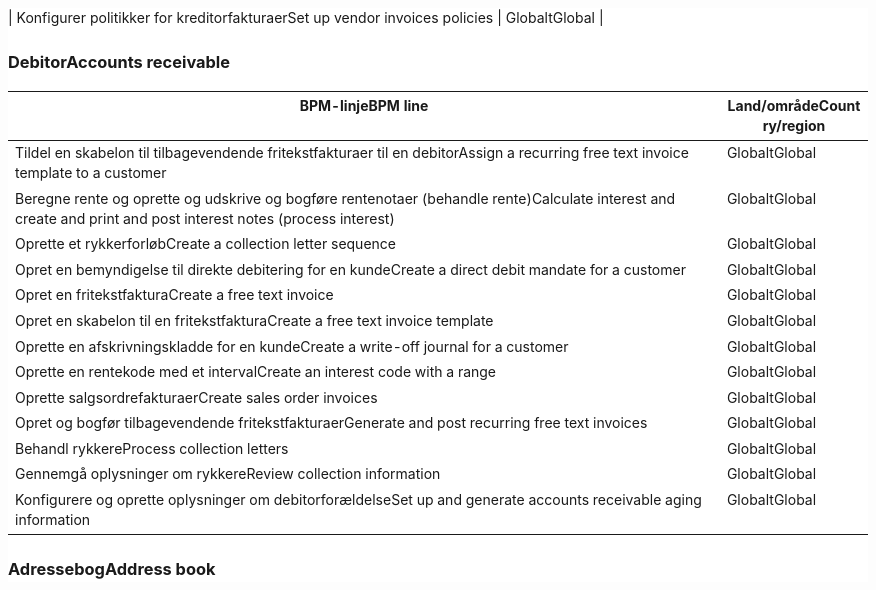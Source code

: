 | <span data-ttu-id="2a7d8-127">Konfigurer politikker for kreditorfakturaer</span><span class="sxs-lookup"><span data-stu-id="2a7d8-127">Set up vendor invoices policies</span></span>                                                                    | <span data-ttu-id="2a7d8-128">Globalt</span><span class="sxs-lookup"><span data-stu-id="2a7d8-128">Global</span></span>         |

### 

### <a name="accounts-receivable"></a><span data-ttu-id="2a7d8-129">Debitor</span><span class="sxs-lookup"><span data-stu-id="2a7d8-129">Accounts receivable</span></span>

| <span data-ttu-id="2a7d8-130">BPM-linje</span><span class="sxs-lookup"><span data-stu-id="2a7d8-130">BPM line</span></span>                                                                           | <span data-ttu-id="2a7d8-131">Land/område</span><span class="sxs-lookup"><span data-stu-id="2a7d8-131">Country/region</span></span> |
|------------------------------------------------------------------------------------|----------------|
| <span data-ttu-id="2a7d8-132">Tildel en skabelon til tilbagevendende fritekstfakturaer til en debitor</span><span class="sxs-lookup"><span data-stu-id="2a7d8-132">Assign a recurring free text invoice template to a customer</span></span>                        | <span data-ttu-id="2a7d8-133">Globalt</span><span class="sxs-lookup"><span data-stu-id="2a7d8-133">Global</span></span>         |
| <span data-ttu-id="2a7d8-134">Beregne rente og oprette og udskrive og bogføre rentenotaer (behandle rente)</span><span class="sxs-lookup"><span data-stu-id="2a7d8-134">Calculate interest and create and print and post interest notes (process interest)</span></span> | <span data-ttu-id="2a7d8-135">Globalt</span><span class="sxs-lookup"><span data-stu-id="2a7d8-135">Global</span></span>         |
| <span data-ttu-id="2a7d8-136">Oprette et rykkerforløb</span><span class="sxs-lookup"><span data-stu-id="2a7d8-136">Create a collection letter sequence</span></span>                                                | <span data-ttu-id="2a7d8-137">Globalt</span><span class="sxs-lookup"><span data-stu-id="2a7d8-137">Global</span></span>         |
| <span data-ttu-id="2a7d8-138">Opret en bemyndigelse til direkte debitering for en kunde</span><span class="sxs-lookup"><span data-stu-id="2a7d8-138">Create a direct debit mandate for a customer</span></span>                                       | <span data-ttu-id="2a7d8-139">Globalt</span><span class="sxs-lookup"><span data-stu-id="2a7d8-139">Global</span></span>         |
| <span data-ttu-id="2a7d8-140">Opret en fritekstfaktura</span><span class="sxs-lookup"><span data-stu-id="2a7d8-140">Create a free text invoice</span></span>                                                         | <span data-ttu-id="2a7d8-141">Globalt</span><span class="sxs-lookup"><span data-stu-id="2a7d8-141">Global</span></span>         |
| <span data-ttu-id="2a7d8-142">Opret en skabelon til en fritekstfaktura</span><span class="sxs-lookup"><span data-stu-id="2a7d8-142">Create a free text invoice template</span></span>                                                | <span data-ttu-id="2a7d8-143">Globalt</span><span class="sxs-lookup"><span data-stu-id="2a7d8-143">Global</span></span>         |
| <span data-ttu-id="2a7d8-144">Oprette en afskrivningskladde for en kunde</span><span class="sxs-lookup"><span data-stu-id="2a7d8-144">Create a write-off journal for a customer</span></span>                                          | <span data-ttu-id="2a7d8-145">Globalt</span><span class="sxs-lookup"><span data-stu-id="2a7d8-145">Global</span></span>         |
| <span data-ttu-id="2a7d8-146">Oprette en rentekode med et interval</span><span class="sxs-lookup"><span data-stu-id="2a7d8-146">Create an interest code with a range</span></span>                                               | <span data-ttu-id="2a7d8-147">Globalt</span><span class="sxs-lookup"><span data-stu-id="2a7d8-147">Global</span></span>         |
| <span data-ttu-id="2a7d8-148">Oprette salgsordrefakturaer</span><span class="sxs-lookup"><span data-stu-id="2a7d8-148">Create sales order invoices</span></span>                                                        | <span data-ttu-id="2a7d8-149">Globalt</span><span class="sxs-lookup"><span data-stu-id="2a7d8-149">Global</span></span>         |
| <span data-ttu-id="2a7d8-150">Opret og bogfør tilbagevendende fritekstfakturaer</span><span class="sxs-lookup"><span data-stu-id="2a7d8-150">Generate and post recurring free text invoices</span></span>                                     | <span data-ttu-id="2a7d8-151">Globalt</span><span class="sxs-lookup"><span data-stu-id="2a7d8-151">Global</span></span>         |
| <span data-ttu-id="2a7d8-152">Behandl rykkere</span><span class="sxs-lookup"><span data-stu-id="2a7d8-152">Process collection letters</span></span>                                                         | <span data-ttu-id="2a7d8-153">Globalt</span><span class="sxs-lookup"><span data-stu-id="2a7d8-153">Global</span></span>         |
| <span data-ttu-id="2a7d8-154">Gennemgå oplysninger om rykkere</span><span class="sxs-lookup"><span data-stu-id="2a7d8-154">Review collection information</span></span>                                                      | <span data-ttu-id="2a7d8-155">Globalt</span><span class="sxs-lookup"><span data-stu-id="2a7d8-155">Global</span></span>         |
| <span data-ttu-id="2a7d8-156">Konfigurere og oprette oplysninger om debitorforældelse</span><span class="sxs-lookup"><span data-stu-id="2a7d8-156">Set up and generate accounts receivable aging information</span></span>                          | <span data-ttu-id="2a7d8-157">Globalt</span><span class="sxs-lookup"><span data-stu-id="2a7d8-157">Global</span></span>         |

### 

### <a name="address-book"></a><span data-ttu-id="2a7d8-158">Adressebog</span><span class="sxs-lookup"><span data-stu-id="2a7d8-158">Address book</span></span>
